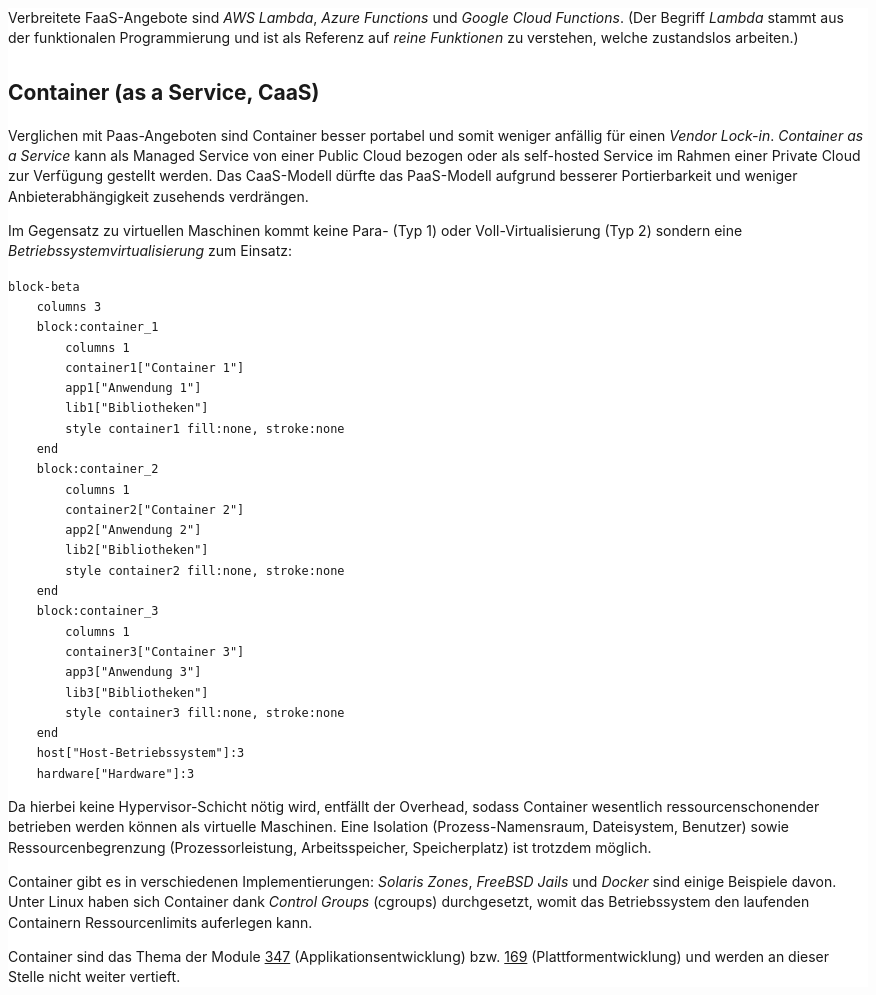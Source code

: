 Verbreitete FaaS-Angebote sind _AWS Lambda_, _Azure Functions_ und _Google Cloud Functions_. (Der Begriff _Lambda_ stammt aus der funktionalen Programmierung und ist als Referenz auf _reine Funktionen_ zu verstehen, welche zustandslos arbeiten.)

## Container (as a Service, CaaS)

Verglichen mit Paas-Angeboten sind Container besser portabel und somit weniger anfällig für einen _Vendor Lock-in_. _Container as a Service_ kann als Managed Service von einer Public Cloud bezogen oder als self-hosted Service im Rahmen einer Private Cloud zur Verfügung gestellt werden. Das CaaS-Modell dürfte das PaaS-Modell aufgrund besserer Portierbarkeit und weniger Anbieterabhängigkeit zusehends verdrängen.

Im Gegensatz zu virtuellen Maschinen kommt keine Para- (Typ 1) oder Voll-Virtualisierung (Typ 2) sondern eine _Betriebssystemvirtualisierung_ zum Einsatz:

```mermaid
block-beta
    columns 3
    block:container_1
        columns 1
        container1["Container 1"]
        app1["Anwendung 1"]
        lib1["Bibliotheken"]
        style container1 fill:none, stroke:none
    end
    block:container_2
        columns 1
        container2["Container 2"]
        app2["Anwendung 2"]
        lib2["Bibliotheken"]
        style container2 fill:none, stroke:none
    end
    block:container_3
        columns 1
        container3["Container 3"]
        app3["Anwendung 3"]
        lib3["Bibliotheken"]
        style container3 fill:none, stroke:none
    end
    host["Host-Betriebssystem"]:3
    hardware["Hardware"]:3
```

Da hierbei keine Hypervisor-Schicht nötig wird, entfällt der Overhead, sodass Container wesentlich ressourcenschonender betrieben werden können als virtuelle Maschinen. Eine Isolation (Prozess-Namensraum, Dateisystem, Benutzer) sowie Ressourcenbegrenzung (Prozessorleistung, Arbeitsspeicher, Speicherplatz) ist trotzdem möglich.

Container gibt es in verschiedenen Implementierungen: _Solaris Zones_, _FreeBSD Jails_ und _Docker_ sind einige Beispiele davon. Unter Linux haben sich Container dank _Control Groups_ (cgroups) durchgesetzt, womit das Betriebssystem den laufenden Containern Ressourcenlimits auferlegen kann.

Container sind das Thema der Module
[347](https://www.modulbaukasten.ch/module/347/1/de-DE?title=Dienst-mit-Container-anwenden)
(Applikationsentwicklung) bzw.
[169](https://www.modulbaukasten.ch/module/169/1/de-DE?title=Services-mit-Containern-bereitstellen)
(Plattformentwicklung) und werden an dieser Stelle nicht weiter vertieft.
